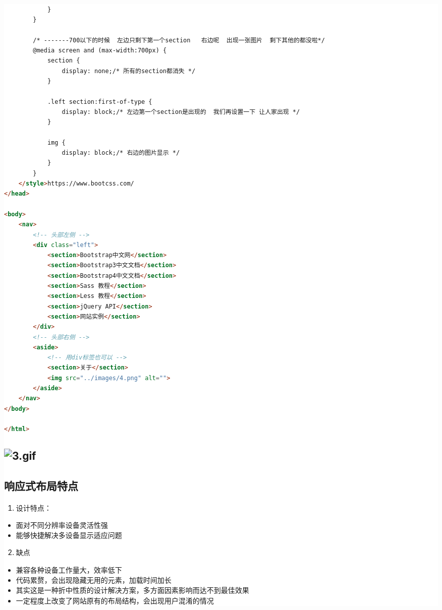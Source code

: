 ```html
            }
        }

        /* -------700以下的时候  左边只剩下第一个section   右边呢  出现一张图片  剩下其他的都没啦*/
        @media screen and (max-width:700px) {
            section {
                display: none;/* 所有的section都消失 */
            }

            .left section:first-of-type {
                display: block;/* 左边第一个section是出现的  我们再设置一下 让人家出现 */
            }

            img {
                display: block;/* 右边的图片显示 */ 
            }
        }
    </style>https://www.bootcss.com/
</head>

<body>
    <nav>
        <!-- 头部左侧 -->
        <div class="left">
            <section>Bootstrap中文网</section>
            <section>Bootstrap3中文文档</section>
            <section>Bootstrap4中文文档</section>
            <section>Sass 教程</section>
            <section>Less 教程</section>
            <section>jQuery API</section>
            <section>网站实例</section>
        </div>
        <!-- 头部右侧 -->
        <aside>
            <!-- 用div标签也可以 -->
            <section>关于</section>
            <img src="../images/4.png" alt="">
        </aside>
    </nav>
</body>

</html>
```
<a name="fKfiY"></a>
## ![3.gif](https://cdn.nlark.com/yuque/0/2022/gif/25380982/1642430766367-1c3e75e1-5ece-4750-aa42-fe810f940ce7.gif#clientId=u6f0cf979-13bb-4&from=drop&id=u2672ab15&originHeight=276&originWidth=1393&originalType=binary&ratio=1&rotation=0&showTitle=false&size=1560840&status=done&style=stroke&taskId=u715ec94b-6ae8-4265-8c2c-4d8e61609ba&title=)
<a name="df7q2"></a>
## 响应式布局特点

1. 设计特点：
- 面对不同分辨率设备灵活性强
- 能够快捷解决多设备显示适应问题
2. 缺点
- 兼容各种设备工作量大，效率低下
- 代码累赘，会出现隐藏无用的元素，加载时间加长
- 其实这是一种折中性质的设计解决方案，多方面因素影响而达不到最佳效果
- 一定程度上改变了网站原有的布局结构，会出现用户混淆的情况
